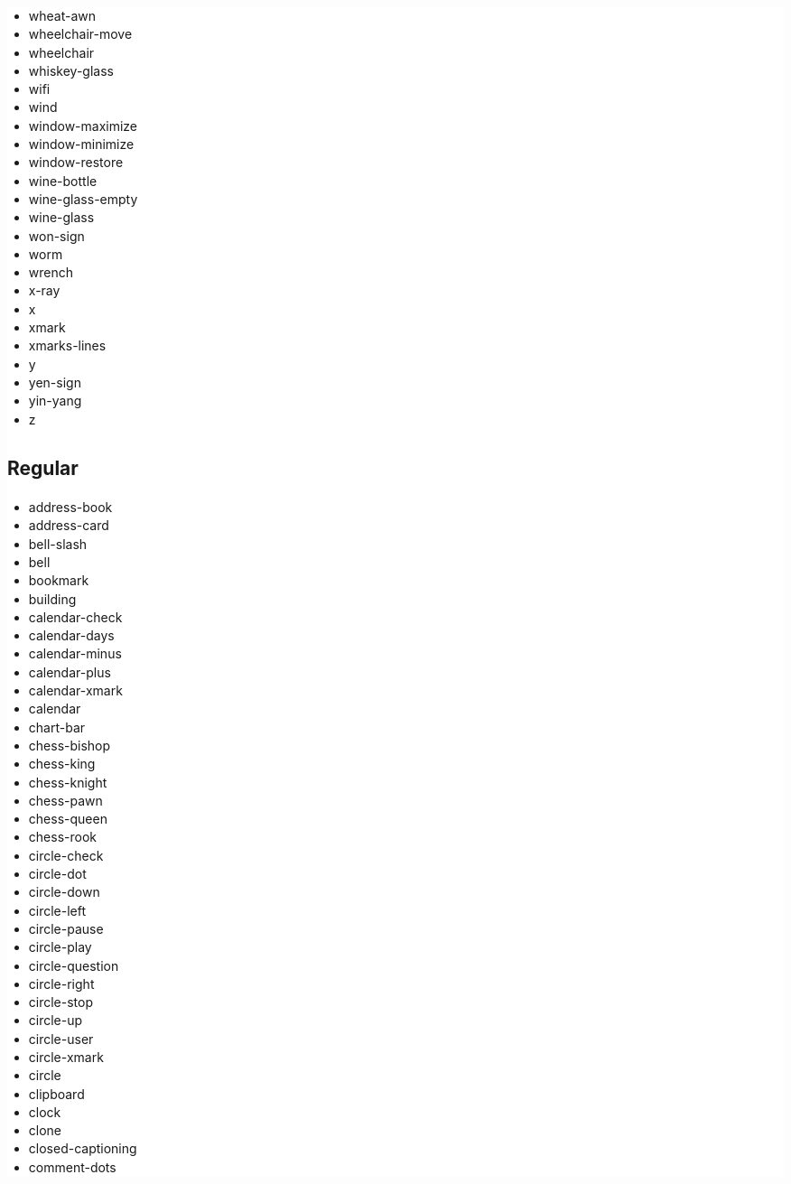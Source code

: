 - wheat-awn
- wheelchair-move
- wheelchair
- whiskey-glass
- wifi
- wind
- window-maximize
- window-minimize
- window-restore
- wine-bottle
- wine-glass-empty
- wine-glass
- won-sign
- worm
- wrench
- x-ray
- x
- xmark
- xmarks-lines
- y
- yen-sign
- yin-yang
- z

## Regular

- address-book
- address-card
- bell-slash
- bell
- bookmark
- building
- calendar-check
- calendar-days
- calendar-minus
- calendar-plus
- calendar-xmark
- calendar
- chart-bar
- chess-bishop
- chess-king
- chess-knight
- chess-pawn
- chess-queen
- chess-rook
- circle-check
- circle-dot
- circle-down
- circle-left
- circle-pause
- circle-play
- circle-question
- circle-right
- circle-stop
- circle-up
- circle-user
- circle-xmark
- circle
- clipboard
- clock
- clone
- closed-captioning
- comment-dots